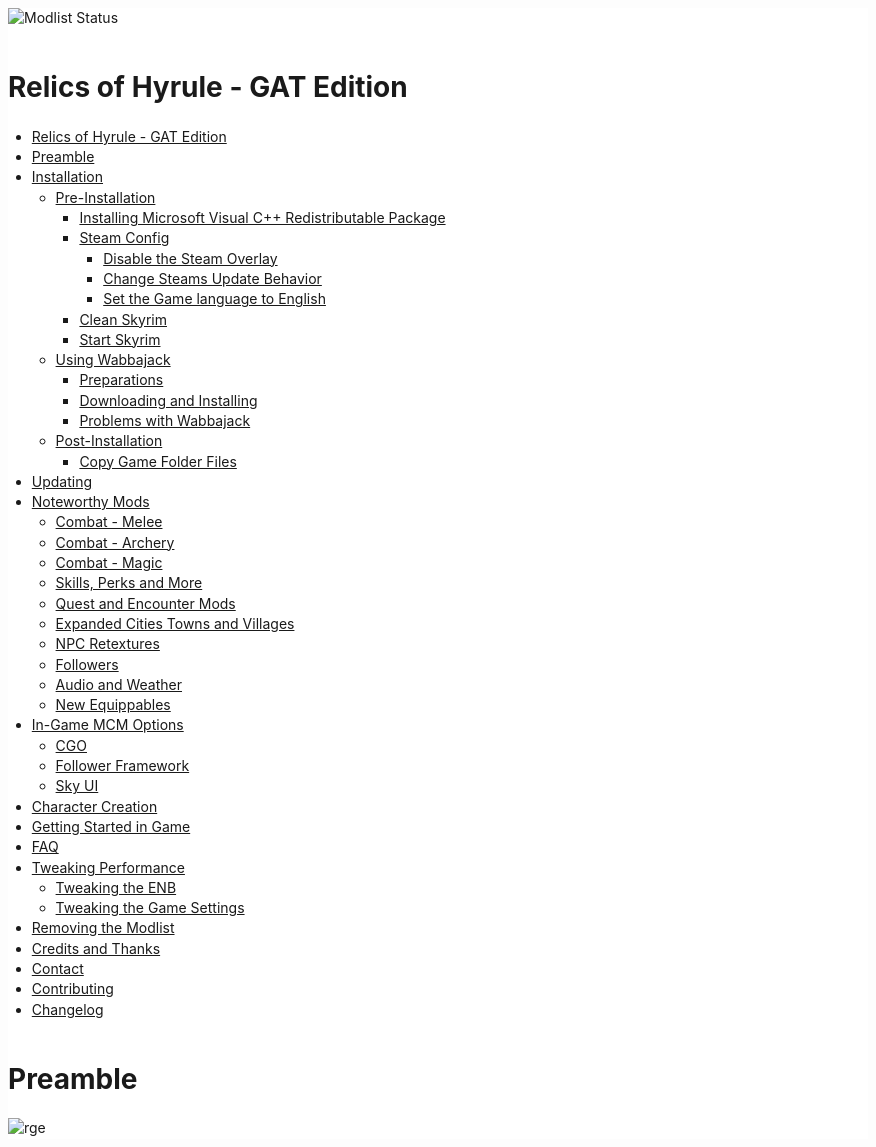 ![Modlist Status](https://img.shields.io/endpoint?url=https%3A%2F%2Fbuild.wabbajack.org%2Flists%2Fstatus%2Frge%2Fbadge.json)

# Relics of Hyrule - GAT Edition
- [Relics of Hyrule - GAT Edition](#relics-of-hyrule---gat-edition)
- [Preamble](#preamble)
- [Installation](#installation)
  - [Pre-Installation](#pre-installation)
    - [Installing Microsoft Visual C++ Redistributable Package](#installing-microsoft-visual-c-redistributable-package)
    - [Steam Config](#steam-config)
      - [Disable the Steam Overlay](#disable-the-steam-overlay)
      - [Change Steams Update Behavior](#change-steams-update-behavior)
      - [Set the Game language to English](#set-the-game-language-to-english)
    - [Clean Skyrim](#clean-skyrim)
    - [Start Skyrim](#start-skyrim)
  - [Using Wabbajack](#using-wabbajack)
    - [Preparations](#preparations)
    - [Downloading and Installing](#downloading-and-installing)
    - [Problems with Wabbajack](#problems-with-wabbajack)
  - [Post-Installation](#post-installation)
    - [Copy Game Folder Files](#copy-game-folder-files)
- [Updating](#updating)
- [Noteworthy Mods](#noteworthy-mods)
  - [Combat - Melee](#combat---melee)
  - [Combat - Archery](#combat---archery)
  - [Combat - Magic](#combat---magic)
  - [Skills, Perks and More](#skills-perks-and-more)
  - [Quest and Encounter Mods](#quest-and-encounter-mods)
  - [Expanded Cities Towns and Villages](#expanded-cities-towns-and-villages)
  - [NPC Retextures](#npc-retextures)
  - [Followers](#followers)
  - [Audio and Weather](#audio-and-weather)
  - [New Equippables](#new-equippables)
- [In-Game MCM Options](#in-game-mcm-options)
  - [CGO](#cgo)
  - [Follower Framework](#follower-framework)
  - [Sky UI](#sky-ui)
- [Character Creation](#character-creation)
- [Getting Started in Game](#getting-started-in-game)
- [FAQ](#faq)
- [Tweaking Performance](#tweaking-performance)
  - [Tweaking the ENB](#tweaking-the-enb)
  - [Tweaking the Game Settings](#tweaking-the-game-settings)
- [Removing the Modlist](#removing-the-modlist)
- [Credits and Thanks](#credits-and-thanks)
- [Contact](#contact)
- [Contributing](#contributing)
- [Changelog](#changelog)

# Preamble
![rge](extra/rge.png)
